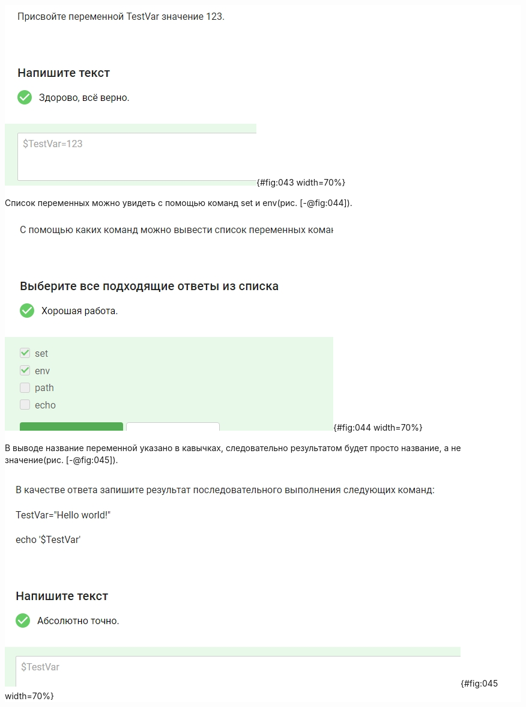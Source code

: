 ![43](image/43.jpeg){#fig:043 width=70%}



Список переменных можно увидеть с помощью команд set и env(рис. [-@fig:044]).

![44](image/44.jpeg){#fig:044 width=70%}



В выводе название переменной указано в кавычках, следовательно результатом будет просто название, а не значение(рис. [-@fig:045]).

![45](image/45.jpeg){#fig:045 width=70%}
